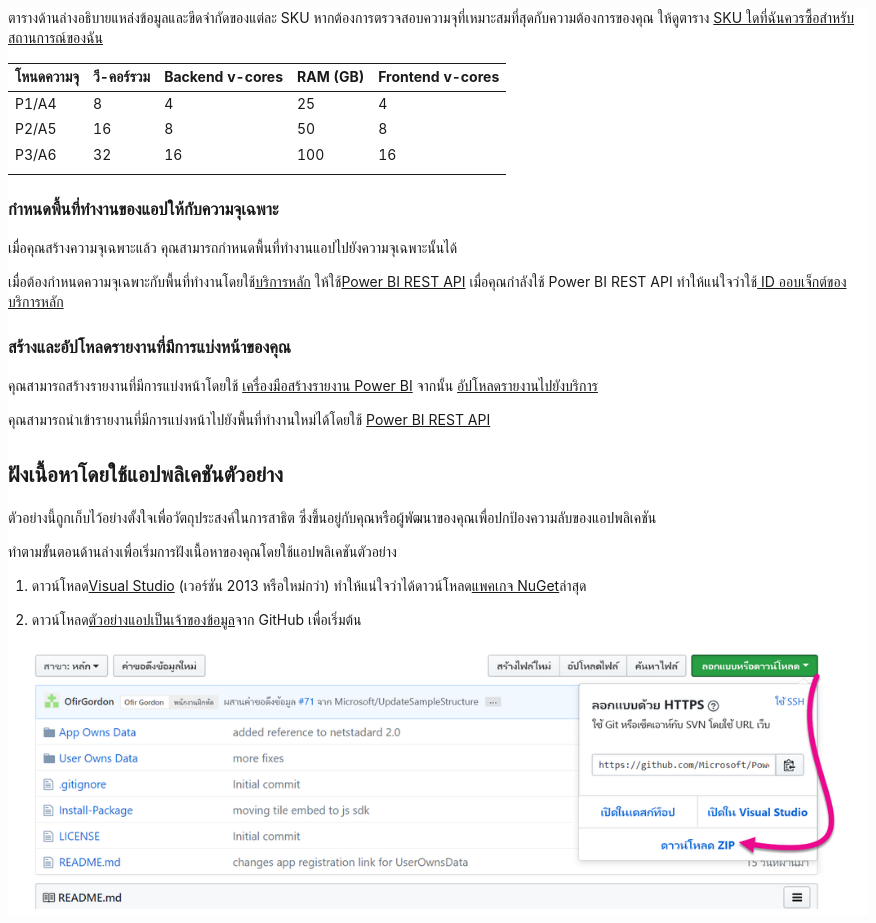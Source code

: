 ตารางด้านล่างอธิบายแหล่งข้อมูลและขีดจำกัดของแต่ละ SKU หากต้องการตรวจสอบความจุที่เหมาะสมที่สุดกับความต้องการของคุณ ให้ดูตาราง [SKU ใดที่ฉันควรซื้อสำหรับสถานการณ์ของฉัน](https://docs.microsoft.com/power-bi/developer/embedded-faq#which-solution-should-i-choose)

| โหนดความจุ | วี-คอร์รวม | Backend v-cores | RAM (GB) | Frontend v-cores | 
| --- | --- | --- | --- | --- |
| P1/A4 | 8 | 4 | 25 | 4 |
| P2/A5 | 16 | 8 | 50 | 8 |
| P3/A6 | 32 | 16 | 100 | 16 |
| | | | | |

### <a name="assign-an-app-workspace-to-a-dedicated-capacity"></a>กำหนดพื้นที่ทำงานของแอปให้กับความจุเฉพาะ

เมื่อคุณสร้างความจุเฉพาะแล้ว คุณสามารถกำหนดพื้นที่ทำงานแอปไปยังความจุเฉพาะนั้นได้

เมื่อต้องกำหนดความจุเฉพาะกับพื้นที่ทำงานโดยใช้[บริการหลัก](embed-service-principal.md) ให้ใช้[Power BI REST API](https://docs.microsoft.com/rest/api/power-bi/capacities/groups_assigntocapacity) เมื่อคุณกำลังใช้ Power BI REST API ทำให้แน่ใจว่าใช้[ ID ออบเจ็กต์ของบริการหลัก](embed-service-principal.md)

### <a name="create-and-upload-your-paginated-reports"></a>สร้างและอัปโหลดรายงานที่มีการแบ่งหน้าของคุณ

คุณสามารถสร้างรายงานที่มีการแบ่งหน้าโดยใช้ [เครื่องมือสร้างรายงาน Power BI](../../paginated-reports/paginated-reports-report-builder-power-bi.md#create-reports-in-power-bi-report-builder) จากนั้น [อัปโหลดรายงานไปยังบริการ](../../paginated-reports/paginated-reports-quickstart-aw.md#upload-the-report-to-the-service)

คุณสามารถนำเข้ารายงานที่มีการแบ่งหน้าไปยังพื้นที่ทำงานใหม่ได้โดยใช้ [Power BI REST API](https://docs.microsoft.com/rest/api/power-bi/imports/postimportingroup)

## <a name="embed-content-using-the-sample-application"></a>ฝังเนื้อหาโดยใช้แอปพลิเคชันตัวอย่าง

ตัวอย่างนี้ถูกเก็บไว้อย่างตั้งใจเพื่อวัตถุประสงค์ในการสาธิต ซึ่งขึ้นอยู่กับคุณหรือผู้พัฒนาของคุณเพื่อปกป้องความลับของแอปพลิเคชัน

ทำตามขั้นตอนด้านล่างเพื่อเริ่มการฝังเนื้อหาของคุณโดยใช้แอปพลิเคชันตัวอย่าง

1. ดาวน์โหลด[Visual Studio](https://www.visualstudio.com/) (เวอร์ชัน 2013 หรือใหม่กว่า) ทำให้แน่ใจว่าได้ดาวน์โหลด[แพคเกจ NuGet](https://www.nuget.org/profiles/powerbi)ล่าสุด

2. ดาวน์โหลด[ตัวอย่างแอปเป็นเจ้าของข้อมูล](https://github.com/Microsoft/PowerBI-Developer-Samples)จาก GitHub เพื่อเริ่มต้น

    ![ตัวอย่างแอปพลิเคชัน แอปเป็นเจ้าของข้อมูล](media/embed-sample-for-customers/embed-sample-for-customers-026.png)
